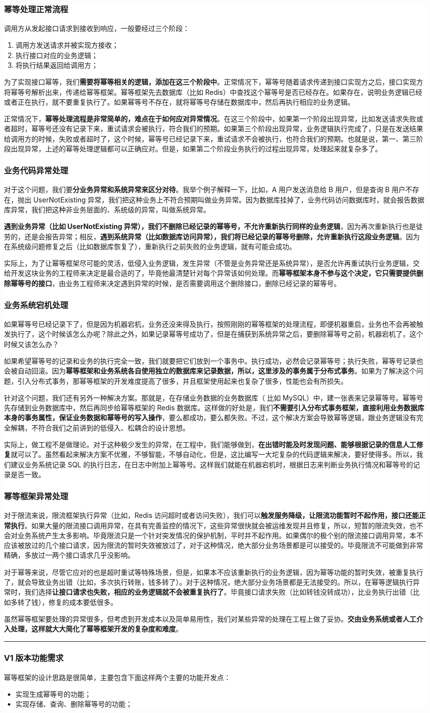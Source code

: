 ### 幂等处理正常流程
调用方从发起接口请求到接收到响应，一般要经过三个阶段：
1. 调用方发送请求并被实现方接收；
2. 执行接口对应的业务逻辑；
3. 将执行结果返回给调用方；

为了实现接口幂等，我们**需要将幂等相关的逻辑，添加在这三个阶段中**。正常情况下，幂等号随着请求传递到接口实现方之后，接口实现方将幂等号解析出来，传递给幂等框架。幂等框架先去数据库（比如 Redis）中查找这个幂等号是否已经存在。如果存在，说明业务逻辑已经或者正在执行，就不要重复执行了。如果幂等号不存在，就将幂等号存储在数据库中，然后再执行相应的业务逻辑。

正常情况下，**幂等处理流程是非常简单的，难点在于如何应对异常情况**。在这三个阶段中，如果第一个阶段出现异常，比如发送请求失败或者超时，幂等号还没有记录下来，重试请求会被执行，符合我们的预期。如果第三个阶段出现异常，业务逻辑执行完成了，只是在发送结果给调用方的时候，失败或者超时了，这个时候，幂等号已经记录下来，重试请求不会被执行，也符合我们的预期。也就是说，第一、第三阶段出现异常，上述的幂等处理逻辑都可以正确应对。但是，如果第二个阶段业务执行的过程出现异常，处理起来就复杂多了。

### 业务代码异常处理
对于这个问题，我们要**分业务异常和系统异常来区分对待**。我举个例子解释一下，比如，A 用户发送消息给 B 用户，但是查询 B 用户不存在，抛出 UserNotExisting 异常，我们把这种业务上不符合预期叫做业务异常。因为数据库挂掉了，业务代码访问数据库时，就会报告数据库异常，我们把这种非业务层面的、系统级的异常，叫做系统异常。

**遇到业务异常（比如 UserNotExisting 异常），我们不删除已经记录的幂等号，不允许重新执行同样的业务逻辑**，因为再次重新执行也是徒劳的，还是会报告异常；相反，**遇到系统异常（比如数据库访问异常），我们将已经记录的幂等号删除，允许重新执行这段业务逻辑**。因为在系统级问题修复之后（比如数据库恢复了），重新执行之前失败的业务逻辑，就有可能会成功。

实际上，为了让幂等框架尽可能的灵活，低侵入业务逻辑，发生异常（不管是业务异常还是系统异常），是否允许再重试执行业务逻辑，交给开发这块业务的工程师来决定是最合适的了，毕竟他最清楚针对每个异常该如何处理。而**幂等框架本身不参与这个决定，它只需要提供删除幂等号的接口**，由业务工程师来决定遇到异常的时候，是否需要调用这个删除接口，删除已经记录的幂等号。

### 业务系统宕机处理
如果幂等号已经记录下了，但是因为机器宕机，业务还没来得及执行，按照刚刚的幂等框架的处理流程，即便机器重启，业务也不会再被触发执行了，这个时候该怎么办呢？除此之外，如果记录幂等号成功了，但是在捕获到系统异常之后，要删除幂等号之前，机器宕机了，这个时候又该怎么办？

如果希望幂等号的记录和业务的执行完全一致，我们就要把它们放到一个事务中。执行成功，必然会记录幂等号；执行失败，幂等号记录也会被自动回滚。因为**幂等框架和业务系统各自使用独立的数据库来记录数据，所以，这里涉及的事务属于分布式事务**。如果为了解决这个问题，引入分布式事务，那幂等框架的开发难度提高了很多，并且框架使用起来也复杂了很多，性能也会有所损失。

针对这个问题，我们还有另外一种解决方案。那就是，在存储业务数据的业务数据库（ 比如 MySQL）中，建一张表来记录幂等号。幂等号先存储到业务数据库中，然后再同步给幂等框架的 Redis 数据库。这样做的好处是，我们**不需要引入分布式事务框架，直接利用业务数据库本身的事务属性，保证业务数据和幂等号的写入操作**，要么都成功，要么都失败。不过，这个解决方案会导致幂等逻辑，跟业务逻辑没有完全解耦，不符合我们之前讲到的低侵入、松耦合的设计思想。

实际上，做工程不是做理论。对于这种极少发生的异常，在工程中，我们能够做到，**在出错时能及时发现问题、能够根据记录的信息人工修复**就可以了。虽然看起来解决方案不优雅，不够智能，不够自动化，但是，这比编写一大坨复杂的代码逻辑来解决，要好使得多。所以，我们建议业务系统记录 SQL 的执行日志，在日志中附加上幂等号。这样我们就能在机器宕机时，根据日志来判断业务执行情况和幂等号的记录是否一致。

### 幂等框架异常处理
对于限流来说，限流框架执行异常（比如，Redis 访问超时或者访问失败），我们可以**触发服务降级，让限流功能暂时不起作用，接口还能正常执行**。如果大量的限流接口调用异常，在具有完善监控的情况下，这些异常很快就会被运维发现并且修复，所以，短暂的限流失效，也不会对业务系统产生太多影响。毕竟限流只是一个针对突发情况的保护机制，平时并不起作用。如果偶尔的极个别的限流接口调用异常，本不应该被放过的几个接口请求，因为限流的暂时失效被放过了，对于这种情况，绝大部分业务场景都是可以接受的。毕竟限流不可能做到非常精确，多放过一两个接口请求几乎没影响。

对于幂等来说，尽管它应对的也是超时重试等特殊场景，但是，如果本不应该重新执行的业务逻辑，因为幂等功能的暂时失效，被重复执行了，就会导致业务出错（比如，多次执行转账，钱多转了）。对于这种情况，绝大部分业务场景都是无法接受的。所以，在幂等逻辑执行异常时，我们选择**让接口请求也失败，相应的业务逻辑就不会被重复执行了**。毕竟接口请求失败（比如转钱没转成功），比业务执行出错（比如多转了钱），修复的成本要低很多。

虽然幂等框架要处理的异常很多，但考虑到开发成本以及简单易用性，我们对某些异常的处理在工程上做了妥协。**交由业务系统或者人工介入处理，这样就大大简化了幂等框架开发的复杂度和难度**。

---
### V1 版本功能需求
幂等框架的设计思路是很简单，主要包含下面这样两个主要的功能开发点：
- 实现生成幂等号的功能；
- 实现存储、查询、删除幂等号的功能；
